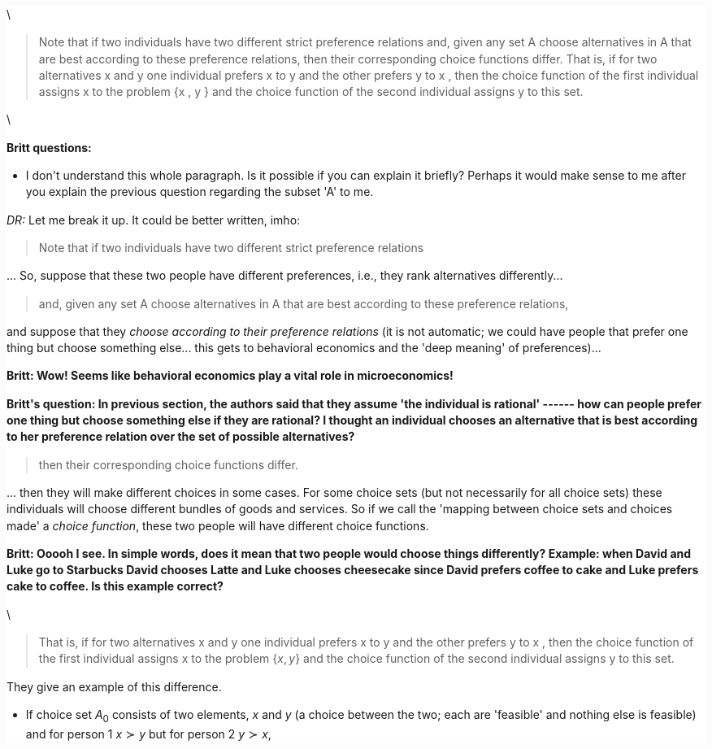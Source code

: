 \

>Note that if two individuals have two different strict preference relations and, given any set A choose alternatives in A that are best according to these preference relations, then their corresponding choice functions differ. That is, if for two alternatives x and y one individual prefers x to y and the other prefers y to x , then the choice function of the first individual assigns x to the problem {x , y } and the choice function of the second individual assigns y to this set.

\

**Britt questions:**

- I don't understand this whole paragraph. Is it possible if you can explain it briefly? Perhaps it would make sense to me after you explain the previous question regarding the subset 'A' to me.


*DR:* Let me break it up. It could be better written, imho:


> Note that if two individuals have two different strict preference relations

... So, suppose that these two people have different preferences, i.e., they rank alternatives differently...

> and, given any set A choose alternatives in A that are best according to these preference relations,

and suppose that they *choose according to their preference relations* (it is not automatic; we could have people that prefer one thing but choose something else... this gets to behavioral economics and the 'deep meaning' of preferences)...

**Britt: Wow! Seems like behavioral economics play a vital role in microeconomics!** 

**Britt's question: In previous section, the authors said that they assume 'the individual is rational' ------ how can people prefer one thing but choose something else if they are rational? I thought an individual chooses an alternative that is best according to her preference relation over the set of possible alternatives?** 


> then their corresponding choice functions differ.

... then they will make different choices in some cases. For some choice sets (but not necessarily for all choice sets) these individuals will choose different bundles of goods and services. So if we call the 'mapping between choice sets and choices made' a *choice function*, these two people will have different choice functions.

**Britt: Ooooh I see. In simple words, does it mean that two people would choose things differently? Example: when David and Luke go to Starbucks David chooses Latte and Luke chooses cheesecake since David prefers coffee to cake and Luke prefers cake to coffee. Is this example correct?**

\

> That is, if for two alternatives x and y one individual prefers x to y and the other prefers y to x , then the choice function of the first individual assigns x to the problem $\{x , y \}$ and the choice function of the second individual assigns y to this set.

They give an example of this difference.

- If choice set $A_0$ consists of two elements, $x$ and $y$  (a choice between the two; each are 'feasible' and nothing else is feasible) and for person 1 $x \succ y$ but for person 2  $y \succ x$,
